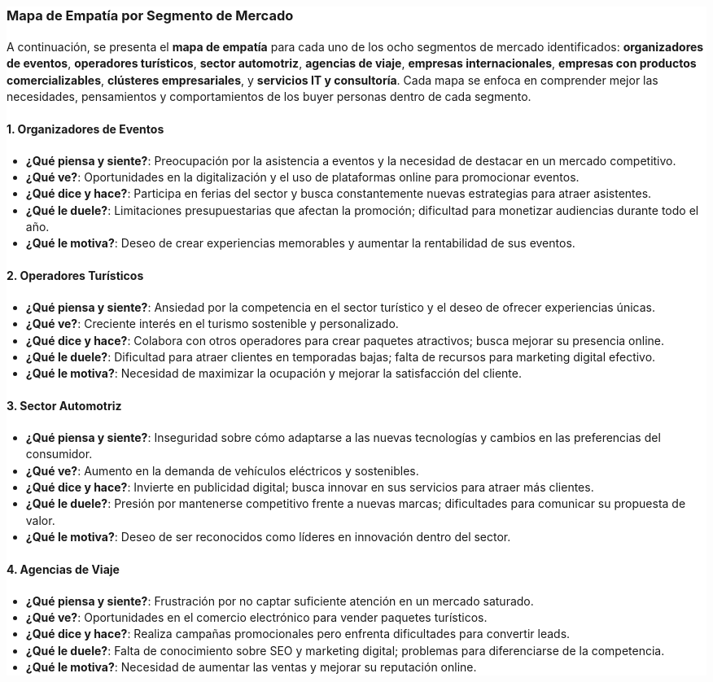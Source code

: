 ### Mapa de Empatía por Segmento de Mercado

A continuación, se presenta el **mapa de empatía** para cada uno de los ocho segmentos de mercado identificados: **organizadores de eventos**, **operadores turísticos**, **sector automotriz**, **agencias de viaje**, **empresas internacionales**, **empresas con productos comercializables**, **clústeres empresariales**, y **servicios IT y consultoría**. Cada mapa se enfoca en comprender mejor las necesidades, pensamientos y comportamientos de los buyer personas dentro de cada segmento.

#### 1. **Organizadores de Eventos**

- **¿Qué piensa y siente?**: Preocupación por la asistencia a eventos y la necesidad de destacar en un mercado competitivo.
- **¿Qué ve?**: Oportunidades en la digitalización y el uso de plataformas online para promocionar eventos.
- **¿Qué dice y hace?**: Participa en ferias del sector y busca constantemente nuevas estrategias para atraer asistentes.
- **¿Qué le duele?**: Limitaciones presupuestarias que afectan la promoción; dificultad para monetizar audiencias durante todo el año.
- **¿Qué le motiva?**: Deseo de crear experiencias memorables y aumentar la rentabilidad de sus eventos.

#### 2. **Operadores Turísticos**

- **¿Qué piensa y siente?**: Ansiedad por la competencia en el sector turístico y el deseo de ofrecer experiencias únicas.
- **¿Qué ve?**: Creciente interés en el turismo sostenible y personalizado.
- **¿Qué dice y hace?**: Colabora con otros operadores para crear paquetes atractivos; busca mejorar su presencia online.
- **¿Qué le duele?**: Dificultad para atraer clientes en temporadas bajas; falta de recursos para marketing digital efectivo.
- **¿Qué le motiva?**: Necesidad de maximizar la ocupación y mejorar la satisfacción del cliente.

#### 3. **Sector Automotriz**

- **¿Qué piensa y siente?**: Inseguridad sobre cómo adaptarse a las nuevas tecnologías y cambios en las preferencias del consumidor.
- **¿Qué ve?**: Aumento en la demanda de vehículos eléctricos y sostenibles.
- **¿Qué dice y hace?**: Invierte en publicidad digital; busca innovar en sus servicios para atraer más clientes.
- **¿Qué le duele?**: Presión por mantenerse competitivo frente a nuevas marcas; dificultades para comunicar su propuesta de valor.
- **¿Qué le motiva?**: Deseo de ser reconocidos como líderes en innovación dentro del sector.

#### 4. **Agencias de Viaje**

- **¿Qué piensa y siente?**: Frustración por no captar suficiente atención en un mercado saturado.
- **¿Qué ve?**: Oportunidades en el comercio electrónico para vender paquetes turísticos.
- **¿Qué dice y hace?**: Realiza campañas promocionales pero enfrenta dificultades para convertir leads.
- **¿Qué le duele?**: Falta de conocimiento sobre SEO y marketing digital; problemas para diferenciarse de la competencia.
- **¿Qué le motiva?**: Necesidad de aumentar las ventas y mejorar su reputación online.
